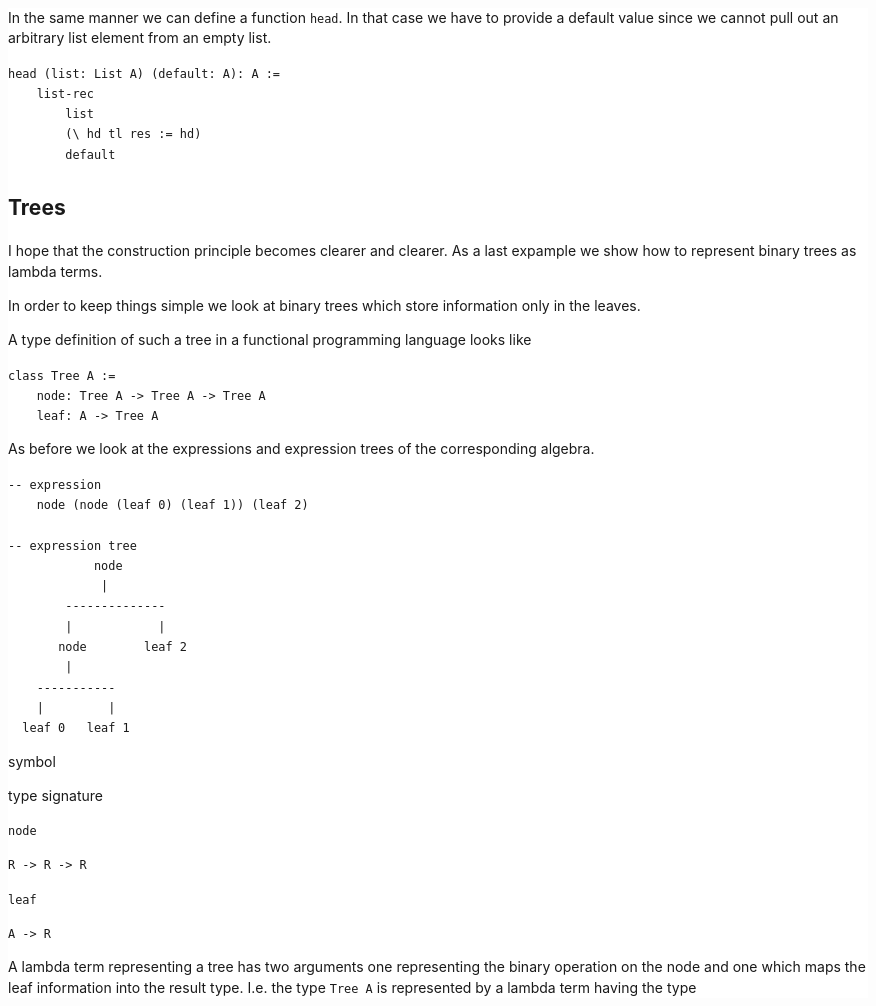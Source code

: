 In the same manner we can define a function `head`. In that case we have to provide a default value since we cannot pull out an arbitrary list element from an empty list.

```
head (list: List A) (default: A): A :=
    list-rec
        list
        (\ hd tl res := hd)
        default
```

## Trees

I hope that the construction principle becomes clearer and clearer. As a last expample we show how to represent binary trees as lambda terms.

In order to keep things simple we look at binary trees which store information only in the leaves.

A type definition of such a tree in a functional programming language looks like

```
class Tree A :=
    node: Tree A -> Tree A -> Tree A
    leaf: A -> Tree A
```

As before we look at the expressions and expression trees of the corresponding algebra.

```
-- expression
    node (node (leaf 0) (leaf 1)) (leaf 2)

-- expression tree
            node
             |
        --------------
        |            |
       node        leaf 2
        |
    -----------
    |         |
  leaf 0   leaf 1
```

  

symbol

type signature

`node`

`R -> R -> R`

`leaf`

`A -> R`

A lambda term representing a tree has two arguments one representing the binary operation on the node and one which maps the leaf information into the result type. I.e. the type `Tree A` is represented by a lambda term having the type
